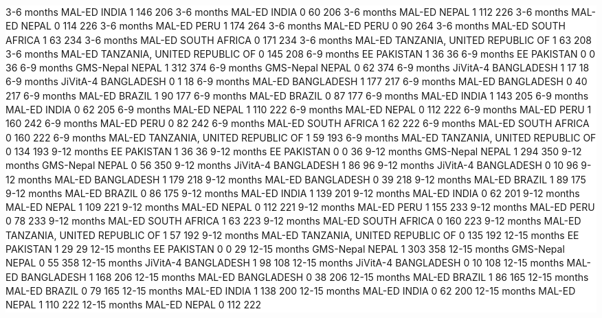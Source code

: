 3-6 months     MAL-ED      INDIA                          1               146     206
3-6 months     MAL-ED      INDIA                          0                60     206
3-6 months     MAL-ED      NEPAL                          1               112     226
3-6 months     MAL-ED      NEPAL                          0               114     226
3-6 months     MAL-ED      PERU                           1               174     264
3-6 months     MAL-ED      PERU                           0                90     264
3-6 months     MAL-ED      SOUTH AFRICA                   1                63     234
3-6 months     MAL-ED      SOUTH AFRICA                   0               171     234
3-6 months     MAL-ED      TANZANIA, UNITED REPUBLIC OF   1                63     208
3-6 months     MAL-ED      TANZANIA, UNITED REPUBLIC OF   0               145     208
6-9 months     EE          PAKISTAN                       1                36      36
6-9 months     EE          PAKISTAN                       0                 0      36
6-9 months     GMS-Nepal   NEPAL                          1               312     374
6-9 months     GMS-Nepal   NEPAL                          0                62     374
6-9 months     JiVitA-4    BANGLADESH                     1                17      18
6-9 months     JiVitA-4    BANGLADESH                     0                 1      18
6-9 months     MAL-ED      BANGLADESH                     1               177     217
6-9 months     MAL-ED      BANGLADESH                     0                40     217
6-9 months     MAL-ED      BRAZIL                         1                90     177
6-9 months     MAL-ED      BRAZIL                         0                87     177
6-9 months     MAL-ED      INDIA                          1               143     205
6-9 months     MAL-ED      INDIA                          0                62     205
6-9 months     MAL-ED      NEPAL                          1               110     222
6-9 months     MAL-ED      NEPAL                          0               112     222
6-9 months     MAL-ED      PERU                           1               160     242
6-9 months     MAL-ED      PERU                           0                82     242
6-9 months     MAL-ED      SOUTH AFRICA                   1                62     222
6-9 months     MAL-ED      SOUTH AFRICA                   0               160     222
6-9 months     MAL-ED      TANZANIA, UNITED REPUBLIC OF   1                59     193
6-9 months     MAL-ED      TANZANIA, UNITED REPUBLIC OF   0               134     193
9-12 months    EE          PAKISTAN                       1                36      36
9-12 months    EE          PAKISTAN                       0                 0      36
9-12 months    GMS-Nepal   NEPAL                          1               294     350
9-12 months    GMS-Nepal   NEPAL                          0                56     350
9-12 months    JiVitA-4    BANGLADESH                     1                86      96
9-12 months    JiVitA-4    BANGLADESH                     0                10      96
9-12 months    MAL-ED      BANGLADESH                     1               179     218
9-12 months    MAL-ED      BANGLADESH                     0                39     218
9-12 months    MAL-ED      BRAZIL                         1                89     175
9-12 months    MAL-ED      BRAZIL                         0                86     175
9-12 months    MAL-ED      INDIA                          1               139     201
9-12 months    MAL-ED      INDIA                          0                62     201
9-12 months    MAL-ED      NEPAL                          1               109     221
9-12 months    MAL-ED      NEPAL                          0               112     221
9-12 months    MAL-ED      PERU                           1               155     233
9-12 months    MAL-ED      PERU                           0                78     233
9-12 months    MAL-ED      SOUTH AFRICA                   1                63     223
9-12 months    MAL-ED      SOUTH AFRICA                   0               160     223
9-12 months    MAL-ED      TANZANIA, UNITED REPUBLIC OF   1                57     192
9-12 months    MAL-ED      TANZANIA, UNITED REPUBLIC OF   0               135     192
12-15 months   EE          PAKISTAN                       1                29      29
12-15 months   EE          PAKISTAN                       0                 0      29
12-15 months   GMS-Nepal   NEPAL                          1               303     358
12-15 months   GMS-Nepal   NEPAL                          0                55     358
12-15 months   JiVitA-4    BANGLADESH                     1                98     108
12-15 months   JiVitA-4    BANGLADESH                     0                10     108
12-15 months   MAL-ED      BANGLADESH                     1               168     206
12-15 months   MAL-ED      BANGLADESH                     0                38     206
12-15 months   MAL-ED      BRAZIL                         1                86     165
12-15 months   MAL-ED      BRAZIL                         0                79     165
12-15 months   MAL-ED      INDIA                          1               138     200
12-15 months   MAL-ED      INDIA                          0                62     200
12-15 months   MAL-ED      NEPAL                          1               110     222
12-15 months   MAL-ED      NEPAL                          0               112     222